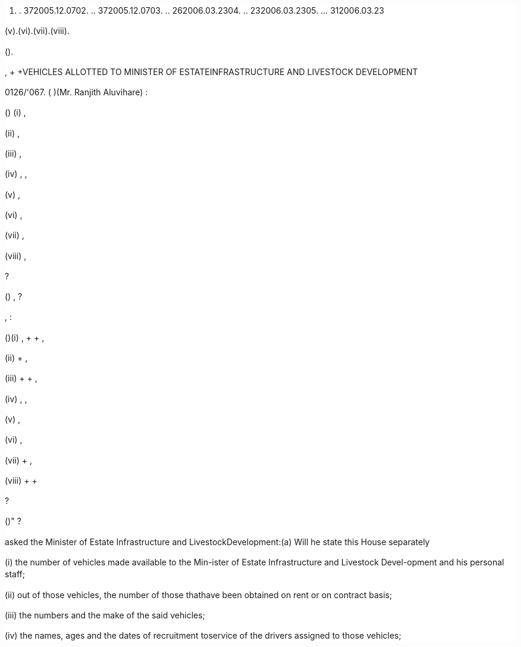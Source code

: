 01. . 372005.12.0702. .. 372005.12.0703. .. 262006.03.2304. .. 232006.03.2305. ... 312006.03.23

(v).(vi).(vii).(viii).

().

, + +VEHICLES ALLOTTED TO MINISTER OF ESTATEINFRASTRUCTURE AND LIVESTOCK DEVELOPMENT

0126/'067. ( )(Mr. Ranjith Aluvihare) :

() (i) ,

(ii) ,

(iii) ,

(iv) , ,

(v) ,

(vi) ,

(vii) ,

(viii) ,

?

() , ?

, :

()(i) , + + ,

(ii) + ,

(iii) + + ,

(iv) , ,

(v) ,

(vi) ,

(vii) + ,

(viii) + +

?

()" ?

asked the Minister of Estate Infrastructure and LivestockDevelopment:(a) Will he state this House separately

(i) the number of vehicles made available to the Min-ister of Estate Infrastructure and Livestock Devel-opment and his personal staff;

(ii) out of those vehicles, the number of those thathave been obtained on rent or on contract basis;

(iii) the numbers and the make of the said vehicles;

(iv) the names, ages and the dates of recruitment toservice of the drivers assigned to those vehicles;

